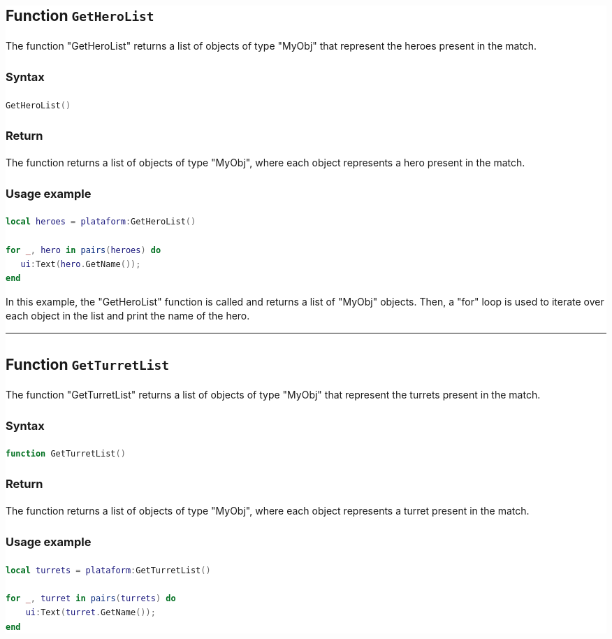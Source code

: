## Function ``GetHeroList``

The function "GetHeroList" returns a list of objects of type "MyObj" that represent the heroes present in the match.

### Syntax

```lua
GetHeroList()
```

### Return

The function returns a list of objects of type "MyObj", where each object represents a hero present in the match.

### Usage example

```lua
local heroes = plataform:GetHeroList()

for _, hero in pairs(heroes) do
   ui:Text(hero.GetName());
end
```

In this example, the "GetHeroList" function is called and returns a list of "MyObj" objects. Then, a "for" loop is used to iterate over each object in the list and print the name of the hero.

---

## Function ``GetTurretList``

The function "GetTurretList" returns a list of objects of type "MyObj" that represent the turrets present in the match.

### Syntax

```lua
function GetTurretList()
```

### Return

The function returns a list of objects of type "MyObj", where each object represents a turret present in the match.

### Usage example

```lua
local turrets = plataform:GetTurretList()

for _, turret in pairs(turrets) do
    ui:Text(turret.GetName());
end
```
